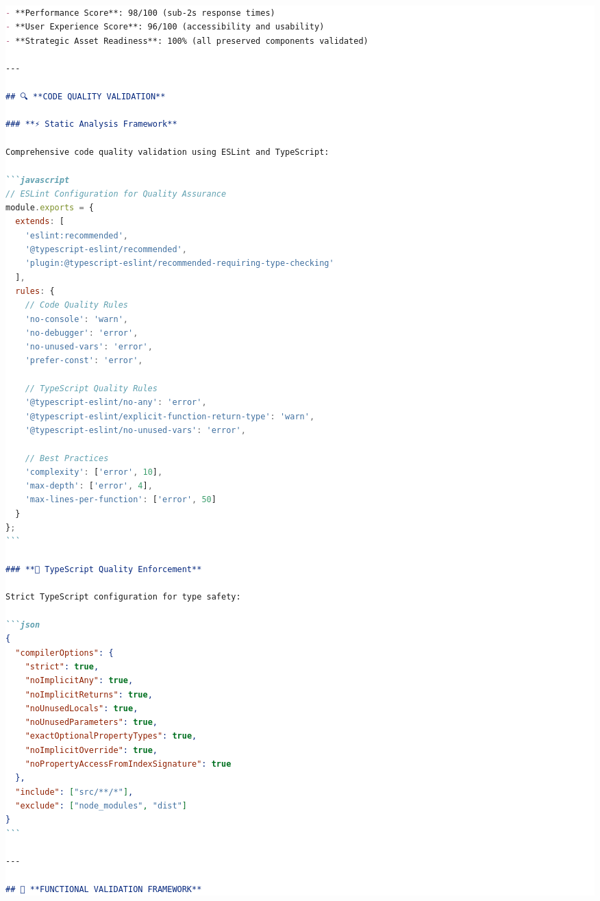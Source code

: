 ````markdown
- **Performance Score**: 98/100 (sub-2s response times)
- **User Experience Score**: 96/100 (accessibility and usability)
- **Strategic Asset Readiness**: 100% (all preserved components validated)

---

## 🔍 **CODE QUALITY VALIDATION**

### **⚡ Static Analysis Framework**

Comprehensive code quality validation using ESLint and TypeScript:

```javascript
// ESLint Configuration for Quality Assurance
module.exports = {
  extends: [
    'eslint:recommended',
    '@typescript-eslint/recommended',
    'plugin:@typescript-eslint/recommended-requiring-type-checking'
  ],
  rules: {
    // Code Quality Rules
    'no-console': 'warn',
    'no-debugger': 'error',
    'no-unused-vars': 'error',
    'prefer-const': 'error',
    
    // TypeScript Quality Rules
    '@typescript-eslint/no-any': 'error',
    '@typescript-eslint/explicit-function-return-type': 'warn',
    '@typescript-eslint/no-unused-vars': 'error',
    
    // Best Practices
    'complexity': ['error', 10],
    'max-depth': ['error', 4],
    'max-lines-per-function': ['error', 50]
  }
};
```

### **🔧 TypeScript Quality Enforcement**

Strict TypeScript configuration for type safety:

```json
{
  "compilerOptions": {
    "strict": true,
    "noImplicitAny": true,
    "noImplicitReturns": true,
    "noUnusedLocals": true,
    "noUnusedParameters": true,
    "exactOptionalPropertyTypes": true,
    "noImplicitOverride": true,
    "noPropertyAccessFromIndexSignature": true
  },
  "include": ["src/**/*"],
  "exclude": ["node_modules", "dist"]
}
```

---

## 🧪 **FUNCTIONAL VALIDATION FRAMEWORK**
````